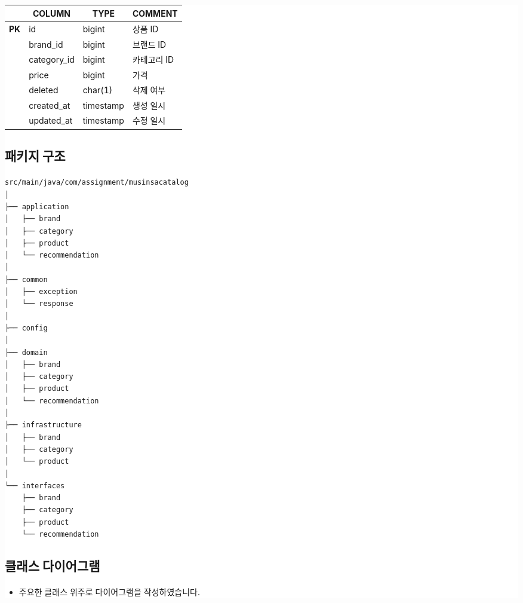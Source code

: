 |        | **COLUMN**  | **TYPE**  | **COMMENT** |
|--------|-------------|-----------|-------------|
| **PK** | id          | bigint    | 상품 ID       |
|        | brand_id    | bigint    | 브랜드 ID      |
|        | category_id | bigint    | 카테고리 ID     |
|        | price       | bigint    | 가격          |
|        | deleted     | char(1)   | 삭제 여부       |
|        | created_at  | timestamp | 생성 일시       |
|        | updated_at  | timestamp | 수정 일시       |

## 패키지 구조
``` text
src/main/java/com/assignment/musinsacatalog
│ 
├── application
│   ├── brand
│   ├── category 
│   ├── product 
│   └── recommendation
│ 
├── common
│   ├── exception
│   └── response
│ 
├── config
│
├── domain
│   ├── brand
│   ├── category 
│   ├── product 
│   └── recommendation
│
├── infrastructure
│   ├── brand
│   ├── category 
│   └── product
│
└── interfaces
    ├── brand
    ├── category 
    ├── product 
    └── recommendation
```

## 클래스 다이어그램
* 주요한 클래스 위주로 다이어그램을 작성하였습니다.
